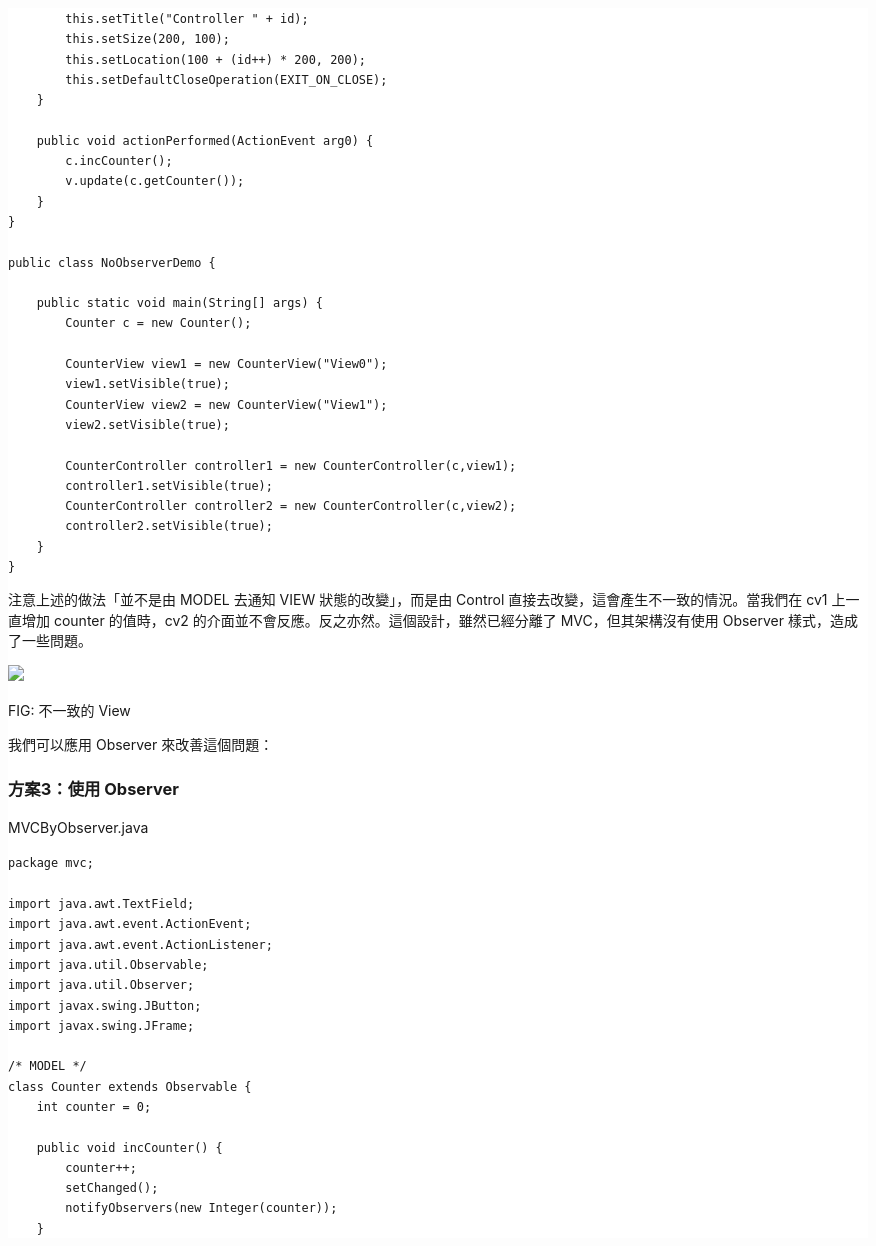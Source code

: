 ```java=
		this.setTitle("Controller " + id);
		this.setSize(200, 100);
		this.setLocation(100 + (id++) * 200, 200);
		this.setDefaultCloseOperation(EXIT_ON_CLOSE);
	}

	public void actionPerformed(ActionEvent arg0) {
		c.incCounter();
		v.update(c.getCounter());
	}
}

public class NoObserverDemo {

	public static void main(String[] args) {
		Counter c = new Counter();

		CounterView view1 = new CounterView("View0");
		view1.setVisible(true);
		CounterView view2 = new CounterView("View1");
		view2.setVisible(true);

		CounterController controller1 = new CounterController(c,view1);
		controller1.setVisible(true);
		CounterController controller2 = new CounterController(c,view2);
		controller2.setVisible(true);
	}
}
```


注意上述的做法「並不是由 MODEL 去通知 VIEW 狀態的改變」，而是由 Control 直接去改變，這會產生不一致的情況。當我們在 cv1 上一直增加 counter 的值時，cv2 的介面並不會反應。反之亦然。這個設計，雖然已經分離了 MVC，但其架構沒有使用 Observer 樣式，造成了一些問題。

![](https://hackmd.io/_uploads/SJBSqJHEh.png)

FIG: 不一致的 View


我們可以應用 Observer 來改善這個問題：

### 方案3：使用 Observer


MVCByObserver.java
```java=
package mvc;

import java.awt.TextField;
import java.awt.event.ActionEvent;
import java.awt.event.ActionListener;
import java.util.Observable;
import java.util.Observer;
import javax.swing.JButton;
import javax.swing.JFrame;

/* MODEL */
class Counter extends Observable {
	int counter = 0;

	public void incCounter() {
		counter++;
		setChanged();
		notifyObservers(new Integer(counter));
	}

```